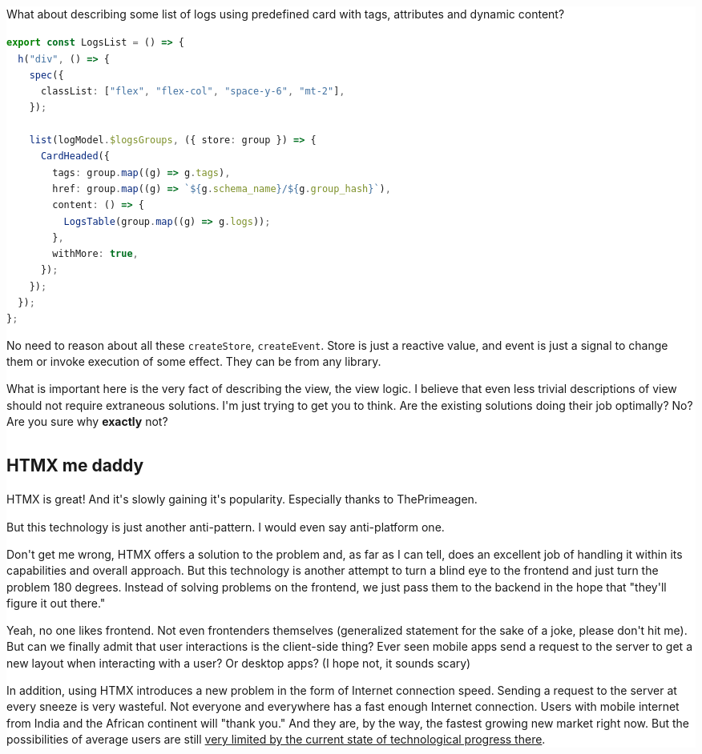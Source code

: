 What about describing some list of logs using predefined card with tags, attributes and dynamic content?

```typescript
export const LogsList = () => {
  h("div", () => {
    spec({
      classList: ["flex", "flex-col", "space-y-6", "mt-2"],
    });

    list(logModel.$logsGroups, ({ store: group }) => {
      CardHeaded({
        tags: group.map((g) => g.tags),
        href: group.map((g) => `${g.schema_name}/${g.group_hash}`),
        content: () => {
          LogsTable(group.map((g) => g.logs));
        },
        withMore: true,
      });
    });
  });
};
```

No need to reason about all these `createStore`, `createEvent`. Store is just a reactive value, and event is just a signal to change them or invoke execution of some effect. They can be from any library.

What is important here is the very fact of describing the view, the view logic. I believe that even less trivial descriptions of view should not require extraneous solutions. I'm just trying to get you to think. Are the existing solutions doing their job optimally? No? Are you sure why **exactly** not?


## HTMX me daddy

HTMX is great! And it's slowly gaining it's popularity. Especially thanks to ThePrimeagen.

But this technology is just another anti-pattern. I would even say anti-platform one.

Don't get me wrong, HTMX offers a solution to the problem and, as far as I can tell, does an excellent job of handling it within its capabilities and overall approach. But this technology is another attempt to turn a blind eye to the frontend and just turn the problem 180 degrees. Instead of solving problems on the frontend, we just pass them to the backend in the hope that "they'll figure it out there."

Yeah, no one likes frontend. Not even frontenders themselves (generalized statement for the sake of a joke, please don't hit me). But can we finally admit that user interactions is the client-side thing? Ever seen mobile apps send a request to the server to get a new layout when interacting with a user? Or desktop apps? (I hope not, it sounds scary)

In addition, using HTMX introduces a new problem in the form of Internet connection speed. Sending a request to the server at every sneeze is very wasteful. Not everyone and everywhere has a fast enough Internet connection. Users with mobile internet from India and the African continent will "thank you." And they are, by the way, the fastest growing new market right now. But the possibilities of average users are still [very limited by the current state of technological progress there](https://officechai.com/startups/kaios/).
